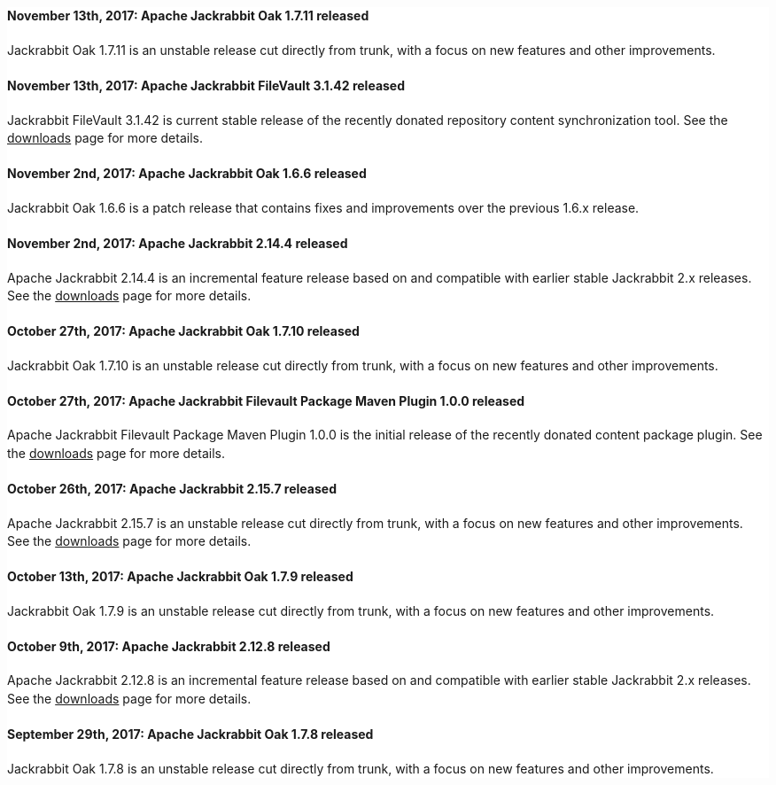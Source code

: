 #### November 13th, 2017: Apache Jackrabbit Oak 1.7.11 released
Jackrabbit Oak 1.7.11 is an unstable release cut directly from trunk,
with a focus on new features and other improvements.

#### November 13th, 2017: Apache Jackrabbit FileVault 3.1.42 released
Jackrabbit FileVault 3.1.42 is current stable release of the recently
donated repository content synchronization tool.  See the
[downloads](downloads.html#vlt) page for more details.

#### November 2nd, 2017: Apache Jackrabbit Oak 1.6.6 released
Jackrabbit Oak 1.6.6 is a patch release that contains fixes and
improvements over the previous 1.6.x release.

#### November 2nd, 2017: Apache Jackrabbit 2.14.4 released
Apache Jackrabbit 2.14.4 is an incremental feature release based on
and compatible with earlier stable Jackrabbit 2.x releases. See the
[downloads](downloads.html#v2.14) page for more details.

#### October 27th, 2017: Apache Jackrabbit Oak 1.7.10 released
Jackrabbit Oak 1.7.10 is an unstable release cut directly from trunk,
with a focus on new features and other improvements.

#### October 27th, 2017: Apache Jackrabbit Filevault Package Maven Plugin 1.0.0 released
Apache Jackrabbit Filevault Package Maven Plugin 1.0.0 is the initial release of the
recently donated content package plugin. See the
[downloads](downloads.html#vltplg) page for more details.

#### October 26th, 2017: Apache Jackrabbit 2.15.7 released
Apache Jackrabbit 2.15.7 is an unstable release cut directly from trunk,
with a focus on new features and other improvements. See the
[downloads](downloads.html#v2.15) page for more details.

#### October 13th, 2017: Apache Jackrabbit Oak 1.7.9 released
Jackrabbit Oak 1.7.9 is an unstable release cut directly from trunk,
with a focus on new features and other improvements.

#### October 9th, 2017: Apache Jackrabbit 2.12.8 released
Apache Jackrabbit 2.12.8 is an incremental feature release based on
and compatible with earlier stable Jackrabbit 2.x releases. See the
[downloads](downloads.html#v2.12) page for more details.

#### September 29th, 2017: Apache Jackrabbit Oak 1.7.8 released
Jackrabbit Oak 1.7.8 is an unstable release cut directly from trunk,
with a focus on new features and other improvements. 
